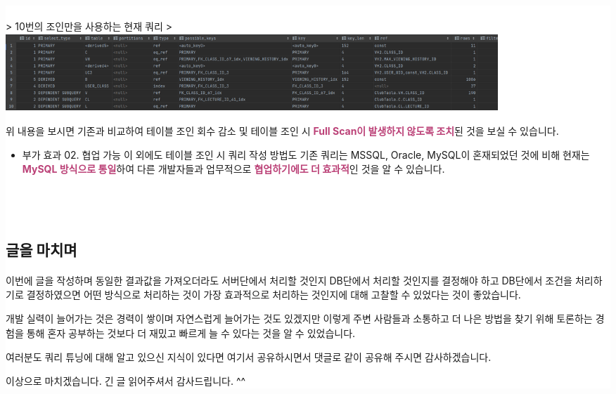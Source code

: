    <br>
   > 10번의 조인만을 사용하는 현재 쿼리
   > <img src="../../../assets/img/2022-07-26-Query_Tip_01/after.png"  width="700"/>
   
  위 내용을 보시면 기존과 비교하여 테이블 조인 회수 감소 및 테이블 조인 시 <strong style="color: #bb4177;">Full Scan이 발생하지 않도록 조치</strong>된 것을 보실 수 있습니다.
  <br/>

- 부가 효과 02. 협업 가능
  이 외에도 테이블 조인 시 쿼리 작성 방법도 기존 쿼리는 MSSQL, Oracle, MySQL이 혼재되었던 것에 비해 현재는 <strong style="color: #bb4177;">MySQL 방식으로 통일</strong>하여 
  다른 개발자들과 업무적으로 <strong style="color: #bb4177;">협업하기에도 더 효과적</strong>인 것을 알 수 있습니다. 
  <br/><br/><br/><br/>

## 글을 마치며
이번에 글을 작성하며 동일한 결과값을 가져오더라도 서버단에서 처리할 것인지 DB단에서 처리할 것인지를 결정해야 하고
DB단에서 조건을 처리하기로 결정하였으면 어떤 방식으로 처리하는 것이 가장 효과적으로 처리하는 것인지에 대해 고찰할 수 있었다는 것이 좋았습니다.

개발 실력이 늘어가는 것은 경력이 쌓이며 자연스럽게 늘어가는 것도 있겠지만 이렇게 주변 사람들과 소통하고 더 나은 방법을 찾기 위해 토론하는 경험을 통해 혼자 공부하는 것보다 더 재밌고 빠르게 늘 수 있다는 것을 알 수 있었습니다.

여러분도 쿼리 튜닝에 대해 알고 있으신 지식이 있다면 여기서 공유하시면서 댓글로 같이 공유해 주시면 감사하겠습니다.

이상으로 마치겠습니다. 긴 글 읽어주셔서 감사드립니다. ^^